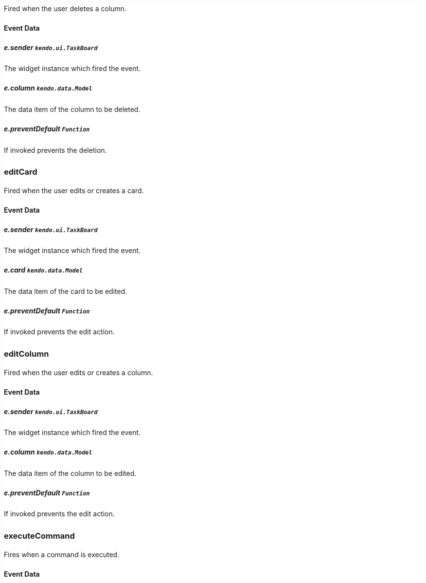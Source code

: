 Fired when the user deletes a column.

#### Event Data

##### e.sender `kendo.ui.TaskBoard`

The widget instance which fired the event.

##### e.column `kendo.data.Model`

The data item of the column to be deleted.

##### e.preventDefault `Function`

If invoked prevents the deletion. 

### editCard

Fired when the user edits or creates a card.

#### Event Data

##### e.sender `kendo.ui.TaskBoard`

The widget instance which fired the event.

##### e.card `kendo.data.Model`

The data item of the card to be edited.

##### e.preventDefault `Function`

If invoked prevents the edit action. 

### editColumn

Fired when the user edits or creates a column.

#### Event Data

##### e.sender `kendo.ui.TaskBoard`

The widget instance which fired the event.

##### e.column `kendo.data.Model`

The data item of the column to be edited.

##### e.preventDefault `Function`

If invoked prevents the edit action.

### executeCommand

Fires when a command is executed.

#### Event Data
